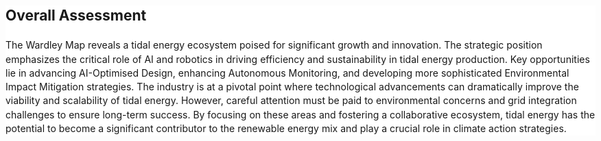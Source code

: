 ## Overall Assessment

The Wardley Map reveals a tidal energy ecosystem poised for significant growth and innovation. The strategic position emphasizes the critical role of AI and robotics in driving efficiency and sustainability in tidal energy production. Key opportunities lie in advancing AI-Optimised Design, enhancing Autonomous Monitoring, and developing more sophisticated Environmental Impact Mitigation strategies. The industry is at a pivotal point where technological advancements can dramatically improve the viability and scalability of tidal energy. However, careful attention must be paid to environmental concerns and grid integration challenges to ensure long-term success. By focusing on these areas and fostering a collaborative ecosystem, tidal energy has the potential to become a significant contributor to the renewable energy mix and play a crucial role in climate action strategies.
